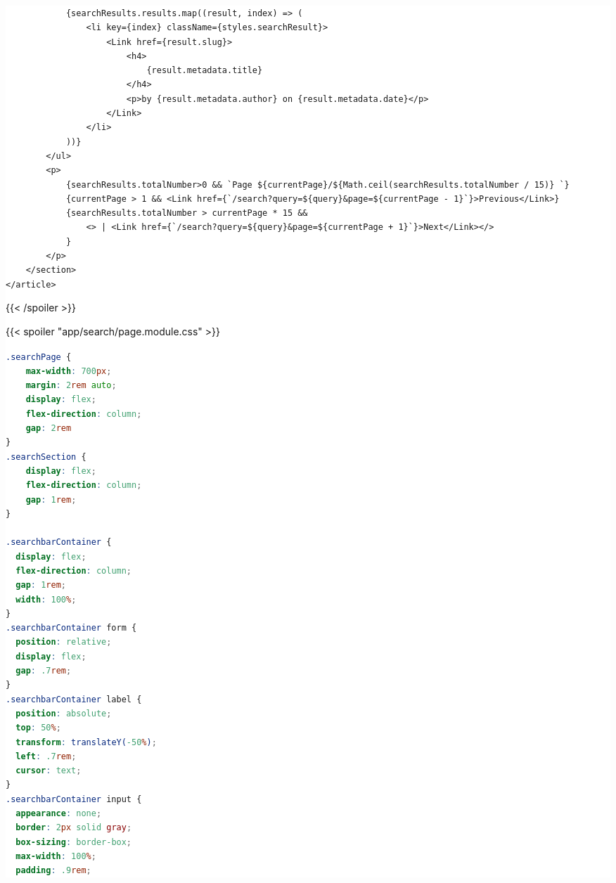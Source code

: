 ```tsx {linenos=table}
            {searchResults.results.map((result, index) => (
                <li key={index} className={styles.searchResult}>
                    <Link href={result.slug}>
                        <h4>
                            {result.metadata.title}
                        </h4>
                        <p>by {result.metadata.author} on {result.metadata.date}</p>
                    </Link>
                </li>
            ))}
        </ul>
        <p>
            {searchResults.totalNumber>0 && `Page ${currentPage}/${Math.ceil(searchResults.totalNumber / 15)} `}
            {currentPage > 1 && <Link href={`/search?query=${query}&page=${currentPage - 1}`}>Previous</Link>}
            {searchResults.totalNumber > currentPage * 15 && 
                <> | <Link href={`/search?query=${query}&page=${currentPage + 1}`}>Next</Link></>
            }
        </p>
    </section>
</article>
```
{{< /spoiler >}}

{{< spoiler "app/search/page.module.css" >}}
```css {linenos=table}
.searchPage {
    max-width: 700px;
    margin: 2rem auto;
    display: flex;
    flex-direction: column;
    gap: 2rem
}
.searchSection {
    display: flex;
    flex-direction: column;
    gap: 1rem;
}

.searchbarContainer {
  display: flex;
  flex-direction: column;
  gap: 1rem;
  width: 100%;
}
.searchbarContainer form {
  position: relative;
  display: flex;
  gap: .7rem;
}
.searchbarContainer label {
  position: absolute;
  top: 50%;
  transform: translateY(-50%);
  left: .7rem;
  cursor: text;
}
.searchbarContainer input {
  appearance: none;
  border: 2px solid gray;
  box-sizing: border-box;
  max-width: 100%;
  padding: .9rem;
```